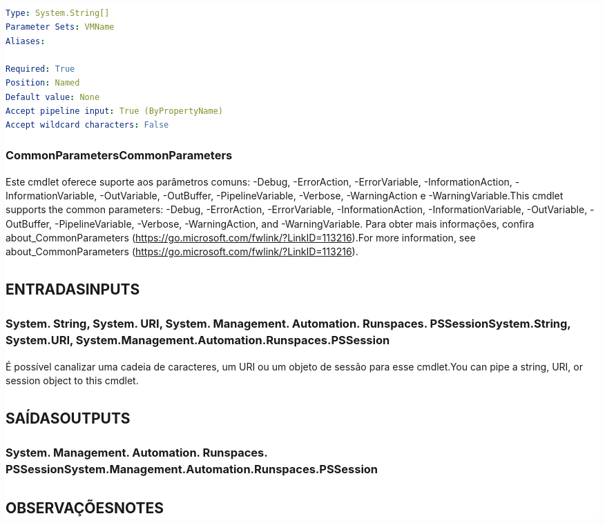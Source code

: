 ```yaml
Type: System.String[]
Parameter Sets: VMName
Aliases:

Required: True
Position: Named
Default value: None
Accept pipeline input: True (ByPropertyName)
Accept wildcard characters: False
```

### <span data-ttu-id="a07e2-324">CommonParameters</span><span class="sxs-lookup"><span data-stu-id="a07e2-324">CommonParameters</span></span>

<span data-ttu-id="a07e2-325">Este cmdlet oferece suporte aos parâmetros comuns: -Debug, -ErrorAction, -ErrorVariable, -InformationAction, -InformationVariable, -OutVariable, -OutBuffer, -PipelineVariable, -Verbose, -WarningAction e -WarningVariable.</span><span class="sxs-lookup"><span data-stu-id="a07e2-325">This cmdlet supports the common parameters: -Debug, -ErrorAction, -ErrorVariable, -InformationAction, -InformationVariable, -OutVariable, -OutBuffer, -PipelineVariable, -Verbose, -WarningAction, and -WarningVariable.</span></span> <span data-ttu-id="a07e2-326">Para obter mais informações, confira about_CommonParameters (https://go.microsoft.com/fwlink/?LinkID=113216).</span><span class="sxs-lookup"><span data-stu-id="a07e2-326">For more information, see about_CommonParameters (https://go.microsoft.com/fwlink/?LinkID=113216).</span></span>

## <span data-ttu-id="a07e2-327">ENTRADAS</span><span class="sxs-lookup"><span data-stu-id="a07e2-327">INPUTS</span></span>

### <span data-ttu-id="a07e2-328">System. String, System. URI, System. Management. Automation. Runspaces. PSSession</span><span class="sxs-lookup"><span data-stu-id="a07e2-328">System.String, System.URI, System.Management.Automation.Runspaces.PSSession</span></span>

<span data-ttu-id="a07e2-329">É possível canalizar uma cadeia de caracteres, um URI ou um objeto de sessão para esse cmdlet.</span><span class="sxs-lookup"><span data-stu-id="a07e2-329">You can pipe a string, URI, or session object to this cmdlet.</span></span>

## <span data-ttu-id="a07e2-330">SAÍDAS</span><span class="sxs-lookup"><span data-stu-id="a07e2-330">OUTPUTS</span></span>

### <span data-ttu-id="a07e2-331">System. Management. Automation. Runspaces. PSSession</span><span class="sxs-lookup"><span data-stu-id="a07e2-331">System.Management.Automation.Runspaces.PSSession</span></span>

## <span data-ttu-id="a07e2-332">OBSERVAÇÕES</span><span class="sxs-lookup"><span data-stu-id="a07e2-332">NOTES</span></span>
